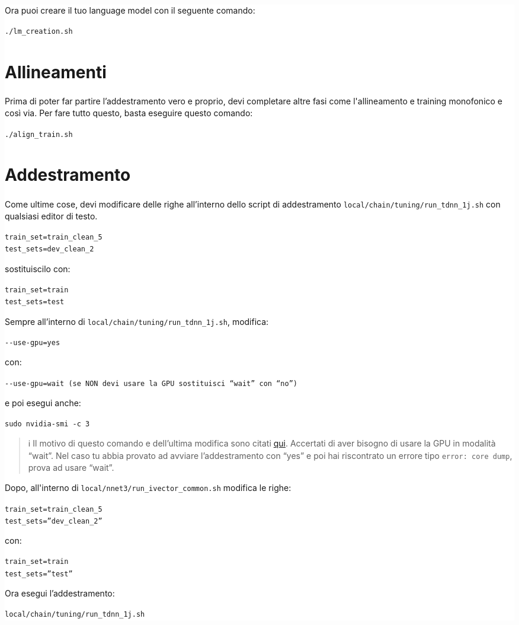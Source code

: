 Ora puoi creare il tuo language model con il seguente comando:
```
./lm_creation.sh
```

# Allineamenti
Prima di poter far partire l’addestramento vero e proprio, devi completare altre fasi come l'allineamento e training monofonico e così via.
Per fare tutto questo, basta eseguire questo comando:
```
./align_train.sh
```

# Addestramento
Come ultime cose, devi modificare delle righe all’interno dello script di addestramento `local/chain/tuning/run_tdnn_1j.sh` con qualsiasi editor di testo.
```
train_set=train_clean_5
test_sets=dev_clean_2
```
sostituiscilo con:
```
train_set=train
test_sets=test
```
Sempre all’interno di `local/chain/tuning/run_tdnn_1j.sh`, modifica:
```
--use-gpu=yes
```
con:
```
--use-gpu=wait (se NON devi usare la GPU sostituisci “wait” con “no”)
```
e poi esegui anche:
```
sudo nvidia-smi -c 3
```
> :information_source: Il motivo di questo comando e dell’ultima modifica sono citati [qui](https://kaldi-asr.org/doc/cudamatrix.html). Accertati di aver bisogno di usare la GPU in modalità “wait”. Nel caso tu abbia provato ad avviare l’addestramento con “yes” e poi hai riscontrato un errore tipo `error: core dump`, prova ad usare “wait”.

Dopo, all'interno di `local/nnet3/run_ivector_common.sh` modifica le righe:
```
train_set=train_clean_5
test_sets=”dev_clean_2”
```
con:
```
train_set=train
test_sets=”test”
```
Ora esegui l’addestramento:
```
local/chain/tuning/run_tdnn_1j.sh
```
